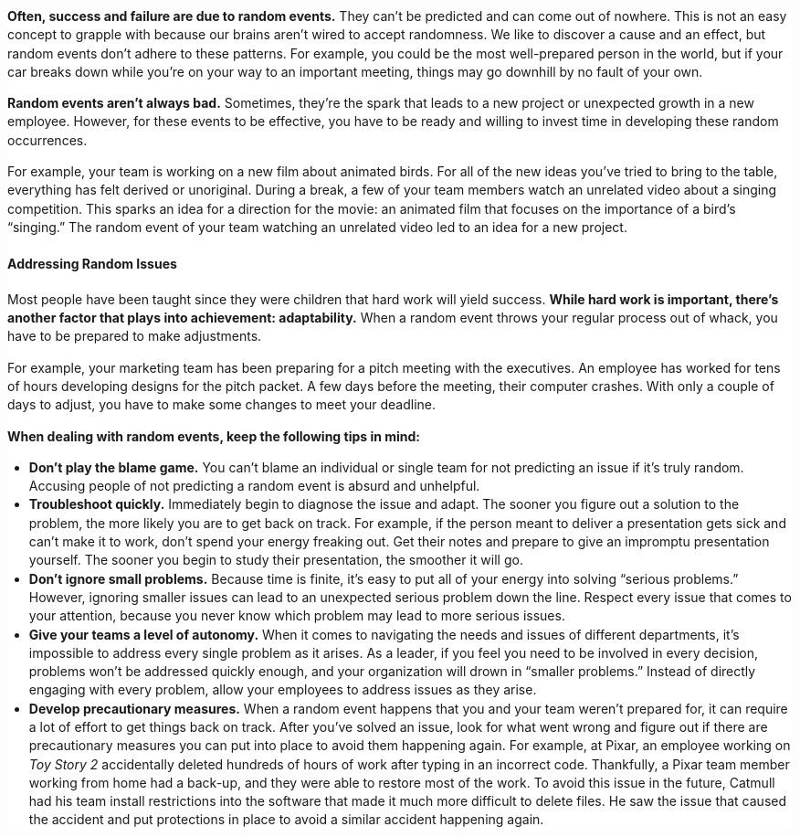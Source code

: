 **Often, success and failure are due to random events.** They can’t be predicted and can come out of nowhere. This is not an easy concept to grapple with because our brains aren’t wired to accept randomness. We like to discover a cause and an effect, but random events don’t adhere to these patterns. For example, you could be the most well-prepared person in the world, but if your car breaks down while you’re on your way to an important meeting, things may go downhill by no fault of your own.

**Random events aren’t always bad.** Sometimes, they’re the spark that leads to a new project or unexpected growth in a new employee. However, for these events to be effective, you have to be ready and willing to invest time in developing these random occurrences.

For example, your team is working on a new film about animated birds. For all of the new ideas you’ve tried to bring to the table, everything has felt derived or unoriginal. During a break, a few of your team members watch an unrelated video about a singing competition. This sparks an idea for a direction for the movie: an animated film that focuses on the importance of a bird’s “singing.” The random event of your team watching an unrelated video led to an idea for a new project.

#### Addressing Random Issues

Most people have been taught since they were children that hard work will yield success. **While hard work is important, there’s another factor that plays into achievement: adaptability.** When a random event throws your regular process out of whack, you have to be prepared to make adjustments.

For example, your marketing team has been preparing for a pitch meeting with the executives. An employee has worked for tens of hours developing designs for the pitch packet. A few days before the meeting, their computer crashes. With only a couple of days to adjust, you have to make some changes to meet your deadline.

**When dealing with random events, keep the following tips in mind:**

  * **Don’t play the blame game.** You can’t blame an individual or single team for not predicting an issue if it’s truly random. Accusing people of not predicting a random event is absurd and unhelpful.
  * **Troubleshoot quickly.** Immediately begin to diagnose the issue and adapt. The sooner you figure out a solution to the problem, the more likely you are to get back on track. For example, if the person meant to deliver a presentation gets sick and can’t make it to work, don’t spend your energy freaking out. Get their notes and prepare to give an impromptu presentation yourself. The sooner you begin to study their presentation, the smoother it will go. 
  * **Don’t ignore small problems.** Because time is finite, it’s easy to put all of your energy into solving “serious problems.” However, ignoring smaller issues can lead to an unexpected serious problem down the line. Respect every issue that comes to your attention, because you never know which problem may lead to more serious issues.
  * **Give your teams a level of autonomy.** When it comes to navigating the needs and issues of different departments, it’s impossible to address every single problem as it arises. As a leader, if you feel you need to be involved in every decision, problems won’t be addressed quickly enough, and your organization will drown in “smaller problems.” Instead of directly engaging with every problem, allow your employees to address issues as they arise. 
  * **Develop precautionary measures.** When a random event happens that you and your team weren’t prepared for, it can require a lot of effort to get things back on track. After you’ve solved an issue, look for what went wrong and figure out if there are precautionary measures you can put into place to avoid them happening again. For example, at Pixar, an employee working on _Toy Story 2_ accidentally deleted hundreds of hours of work after typing in an incorrect code. Thankfully, a Pixar team member working from home had a back-up, and they were able to restore most of the work. To avoid this issue in the future, Catmull had his team install restrictions into the software that made it much more difficult to delete files. He saw the issue that caused the accident and put protections in place to avoid a similar accident happening again. 
